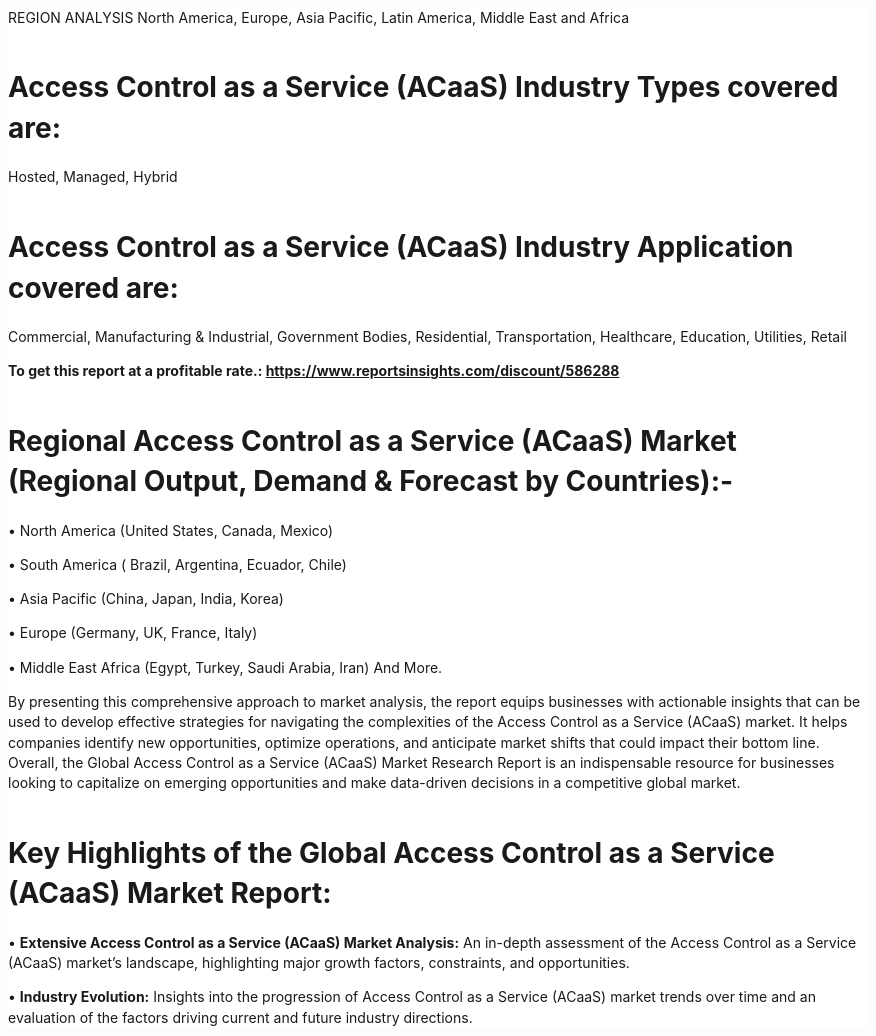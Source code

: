 </tr>
<tr>
<td>REGION ANALYSIS</td>
<td>North America, Europe, Asia Pacific, Latin America, Middle East and Africa</td>
</tr>
</table>

# <strong>Access Control as a Service (ACaaS) Industry Types covered are:</strong>

Hosted, Managed, Hybrid

# <strong>Access Control as a Service (ACaaS) Industry Application covered are:</strong>

Commercial, Manufacturing & Industrial, Government Bodies, Residential, Transportation, Healthcare, Education, Utilities, Retail

<strong>To get this report at a profitable rate.: <a href=https://www.reportsinsights.com/discount/586288>https://www.reportsinsights.com/discount/586288</a></strong></font>

# <strong>Regional Access Control as a Service (ACaaS) Market (Regional Output, Demand &amp; Forecast by Countries):-</strong>

• North America (United States, Canada, Mexico)

• South America ( Brazil, Argentina, Ecuador, Chile)

• Asia Pacific (China, Japan, India, Korea)

• Europe (Germany, UK, France, Italy)

• Middle East Africa (Egypt, Turkey, Saudi Arabia, Iran) And More.

By presenting this comprehensive approach to market analysis, the report equips businesses with actionable insights that can be used to develop effective strategies for navigating the complexities of the Access Control as a Service (ACaaS) market. It helps companies identify new opportunities, optimize operations, and anticipate market shifts that could impact their bottom line. Overall, the Global Access Control as a Service (ACaaS) Market Research Report is an indispensable resource for businesses looking to capitalize on emerging opportunities and make data-driven decisions in a competitive global market.

# <strong>Key Highlights of the Global Access Control as a Service (ACaaS) Market Report:</strong>

• <strong>Extensive Access Control as a Service (ACaaS) Market Analysis:</strong> An in-depth assessment of the Access Control as a Service (ACaaS) market’s landscape, highlighting major growth factors, constraints, and opportunities.

• <strong>Industry Evolution:</strong> Insights into the progression of Access Control as a Service (ACaaS) market trends over time and an evaluation of the factors driving current and future industry directions.
